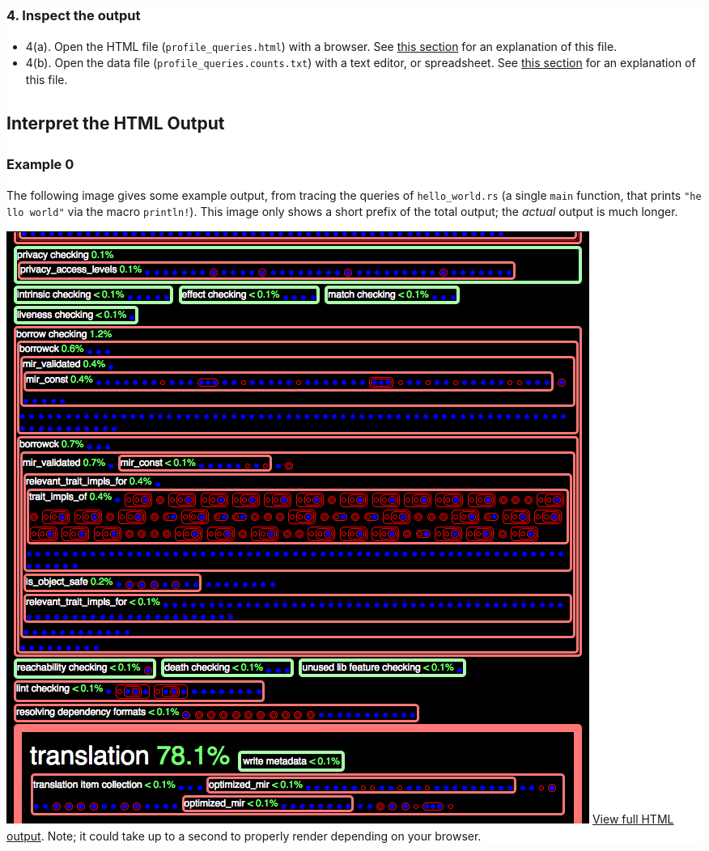 ### 4. Inspect the output

- 4(a). Open the HTML file (`profile_queries.html`) with a browser. See
  [this section](#interpret-the-html-output) for an explanation of this file.
- 4(b). Open the data file (`profile_queries.counts.txt`) with a text editor, or
  spreadsheet. See [this section](#interpret-the-data-output) for an explanation
  of this file.

## Interpret the HTML Output

### Example 0

The following image gives some example output, from tracing the queries of
`hello_world.rs` (a single `main` function, that prints `"hello world"` via the
macro `println!`). This image only shows a short prefix of the total output; the
_actual_ output is much longer.

[![Example HTML output](./example-0.png)][profile-example-html]
[View full HTML output][profile-example-html]. Note; it could take up
to a second to properly render depending on your browser.


[profile-example-html]: ./example-0.html